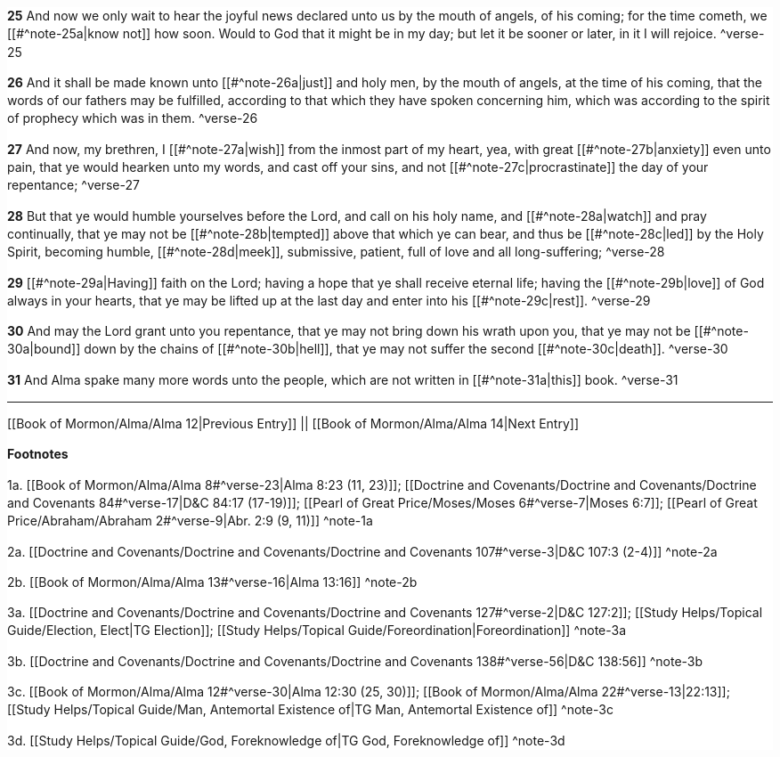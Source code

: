 **25**  And now we only wait to hear the joyful news declared unto us by the mouth of angels, of his coming; for the time cometh, we [[#^note-25a|know not]] how soon. Would to God that it might be in my day; but let it be sooner or later, in it I will rejoice. ^verse-25

**26**  And it shall be made known unto [[#^note-26a|just]] and holy men, by the mouth of angels, at the time of his coming, that the words of our fathers may be fulfilled, according to that which they have spoken concerning him, which was according to the spirit of prophecy which was in them. ^verse-26

**27**  And now, my brethren, I [[#^note-27a|wish]] from the inmost part of my heart, yea, with great [[#^note-27b|anxiety]] even unto pain, that ye would hearken unto my words, and cast off your sins, and not [[#^note-27c|procrastinate]] the day of your repentance; ^verse-27

**28**  But that ye would humble yourselves before the Lord, and call on his holy name, and [[#^note-28a|watch]] and pray continually, that ye may not be [[#^note-28b|tempted]] above that which ye can bear, and thus be [[#^note-28c|led]] by the Holy Spirit, becoming humble, [[#^note-28d|meek]], submissive, patient, full of love and all long-suffering; ^verse-28

**29**  [[#^note-29a|Having]] faith on the Lord; having a hope that ye shall receive eternal life; having the [[#^note-29b|love]] of God always in your hearts, that ye may be lifted up at the last day and enter into his [[#^note-29c|rest]]. ^verse-29

**30**  And may the Lord grant unto you repentance, that ye may not bring down his wrath upon you, that ye may not be [[#^note-30a|bound]] down by the chains of [[#^note-30b|hell]], that ye may not suffer the second [[#^note-30c|death]]. ^verse-30

**31**  And Alma spake many more words unto the people, which are not written in [[#^note-31a|this]] book. ^verse-31


---
[[Book of Mormon/Alma/Alma 12|Previous Entry]]  ||  [[Book of Mormon/Alma/Alma 14|Next Entry]]


**Footnotes**


1a. [[Book of Mormon/Alma/Alma 8#^verse-23|Alma 8:23 (11, 23)]]; [[Doctrine and Covenants/Doctrine and Covenants/Doctrine and Covenants 84#^verse-17|D&C 84:17 (17-19)]]; [[Pearl of Great Price/Moses/Moses 6#^verse-7|Moses 6:7]]; [[Pearl of Great Price/Abraham/Abraham 2#^verse-9|Abr. 2:9 (9, 11)]] ^note-1a

2a. [[Doctrine and Covenants/Doctrine and Covenants/Doctrine and Covenants 107#^verse-3|D&C 107:3 (2-4)]] ^note-2a

2b. [[Book of Mormon/Alma/Alma 13#^verse-16|Alma 13:16]] ^note-2b

3a. [[Doctrine and Covenants/Doctrine and Covenants/Doctrine and Covenants 127#^verse-2|D&C 127:2]]; [[Study Helps/Topical Guide/Election, Elect|TG Election]]; [[Study Helps/Topical Guide/Foreordination|Foreordination]] ^note-3a

3b. [[Doctrine and Covenants/Doctrine and Covenants/Doctrine and Covenants 138#^verse-56|D&C 138:56]] ^note-3b

3c. [[Book of Mormon/Alma/Alma 12#^verse-30|Alma 12:30 (25, 30)]]; [[Book of Mormon/Alma/Alma 22#^verse-13|22:13]]; [[Study Helps/Topical Guide/Man, Antemortal Existence of|TG Man, Antemortal Existence of]] ^note-3c

3d. [[Study Helps/Topical Guide/God, Foreknowledge of|TG God, Foreknowledge of]] ^note-3d
